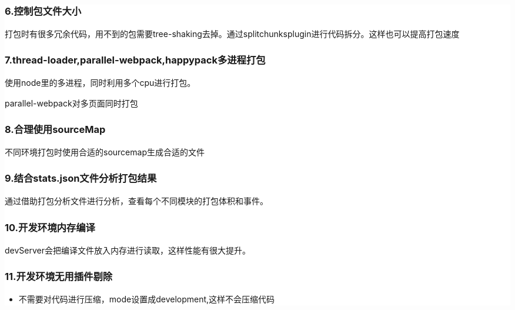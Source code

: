 ### 6.控制包文件大小

打包时有很多冗余代码，用不到的包需要tree-shaking去掉。通过splitchunksplugin进行代码拆分。这样也可以提高打包速度

### 7.thread-loader,parallel-webpack,happypack多进程打包

使用node里的多进程，同时利用多个cpu进行打包。

parallel-webpack对多页面同时打包

### 8.合理使用sourceMap

不同环境打包时使用合适的sourcemap生成合适的文件

### 9.结合stats.json文件分析打包结果

通过借助打包分析文件进行分析，查看每个不同模块的打包体积和事件。

### 10.开发环境内存编译

devServer会把编译文件放入内存进行读取，这样性能有很大提升。

### 11.开发环境无用插件剔除

- 不需要对代码进行压缩，mode设置成development,这样不会压缩代码



